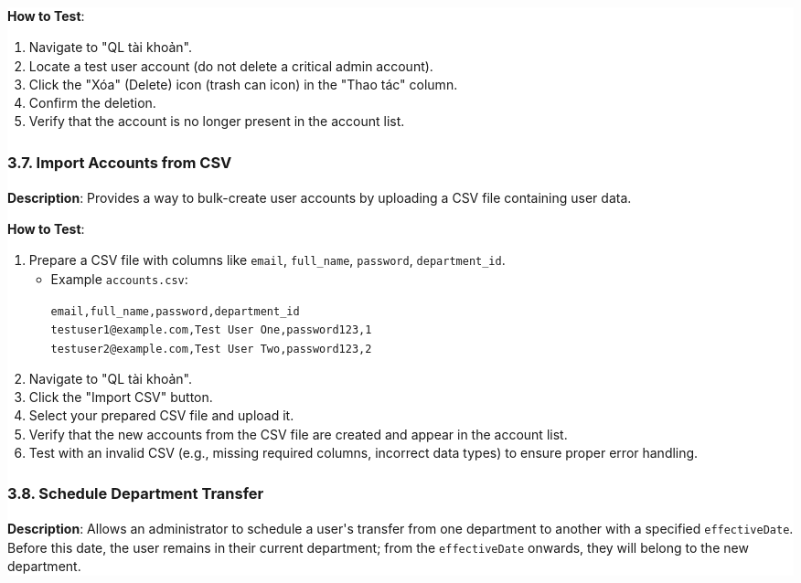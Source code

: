 **How to Test**:
1.  Navigate to "QL tài khoản".
2.  Locate a test user account (do not delete a critical admin account).
3.  Click the "Xóa" (Delete) icon (trash can icon) in the "Thao tác" column.
4.  Confirm the deletion.
5.  Verify that the account is no longer present in the account list.

### 3.7. Import Accounts from CSV

**Description**: Provides a way to bulk-create user accounts by uploading a CSV file containing user data.

**How to Test**:
1.  Prepare a CSV file with columns like `email`, `full_name`, `password`, `department_id`.
    *   Example `accounts.csv`:
        ```csv
        email,full_name,password,department_id
        testuser1@example.com,Test User One,password123,1
        testuser2@example.com,Test User Two,password123,2
        ```
2.  Navigate to "QL tài khoản".
3.  Click the "Import CSV" button.
4.  Select your prepared CSV file and upload it.
5.  Verify that the new accounts from the CSV file are created and appear in the account list.
6.  Test with an invalid CSV (e.g., missing required columns, incorrect data types) to ensure proper error handling.

### 3.8. Schedule Department Transfer

**Description**: Allows an administrator to schedule a user's transfer from one department to another with a specified `effectiveDate`. Before this date, the user remains in their current department; from the `effectiveDate` onwards, they will belong to the new department.
